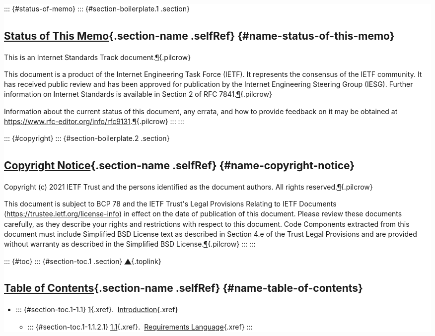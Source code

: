 ::: {#status-of-memo}
::: {#section-boilerplate.1 .section}
## [Status of This Memo](#name-status-of-this-memo){.section-name .selfRef} {#name-status-of-this-memo}

This is an Internet Standards Track
document.[¶](#section-boilerplate.1-1){.pilcrow}

This document is a product of the Internet Engineering Task Force
(IETF). It represents the consensus of the IETF community. It has
received public review and has been approved for publication by the
Internet Engineering Steering Group (IESG). Further information on
Internet Standards is available in Section 2 of RFC
7841.[¶](#section-boilerplate.1-2){.pilcrow}

Information about the current status of this document, any errata, and
how to provide feedback on it may be obtained at
<https://www.rfc-editor.org/info/rfc9131>.[¶](#section-boilerplate.1-3){.pilcrow}
:::
:::

::: {#copyright}
::: {#section-boilerplate.2 .section}
## [Copyright Notice](#name-copyright-notice){.section-name .selfRef} {#name-copyright-notice}

Copyright (c) 2021 IETF Trust and the persons identified as the document
authors. All rights reserved.[¶](#section-boilerplate.2-1){.pilcrow}

This document is subject to BCP 78 and the IETF Trust\'s Legal
Provisions Relating to IETF Documents
(<https://trustee.ietf.org/license-info>) in effect on the date of
publication of this document. Please review these documents carefully,
as they describe your rights and restrictions with respect to this
document. Code Components extracted from this document must include
Simplified BSD License text as described in Section 4.e of the Trust
Legal Provisions and are provided without warranty as described in the
Simplified BSD License.[¶](#section-boilerplate.2-2){.pilcrow}
:::
:::

::: {#toc}
::: {#section-toc.1 .section}
[▲](#){.toplink}

## [Table of Contents](#name-table-of-contents){.section-name .selfRef} {#name-table-of-contents}

-   ::: {#section-toc.1-1.1}
    [1](#section-1){.xref}.  [Introduction](#name-introduction){.xref}

    -   ::: {#section-toc.1-1.1.2.1}
        [1.1](#section-1.1){.xref}.  [Requirements
        Language](#name-requirements-language){.xref}
        :::
